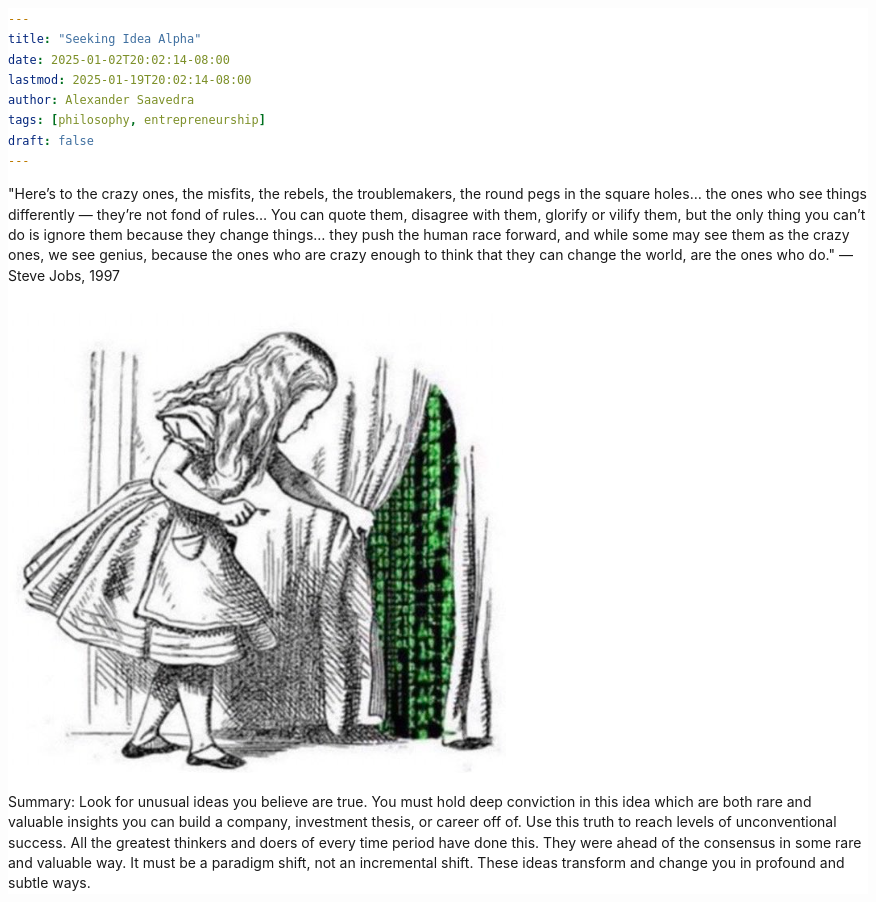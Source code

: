```yaml
---
title: "Seeking Idea Alpha"
date: 2025-01-02T20:02:14-08:00
lastmod: 2025-01-19T20:02:14-08:00
author: Alexander Saavedra
tags: [philosophy, entrepreneurship]
draft: false
---
```


"Here’s to the crazy ones, the misfits, the rebels, the troublemakers, the round pegs in the square holes… the ones who see things differently — they’re not fond of rules… You can quote them, disagree with them, glorify or vilify them, but the only thing you can’t do is ignore them because they change things… they push the human race forward, and while some may see them as the crazy ones, we see genius, because the ones who are crazy enough to think that they can change the world, are the ones who do."
— Steve Jobs, 1997


![seeing beyond the veil](/alice.png)

Summary: Look for unusual ideas you believe are true. You must hold deep conviction in this idea which are both rare and valuable insights you can build a company, investment thesis, or career off of. Use this truth to reach levels of unconventional success. All the greatest thinkers and doers of every time period have done this. They were ahead of the consensus in some rare and valuable way. It must be a paradigm shift, not an incremental shift. These ideas transform and change you in profound and subtle ways. 
